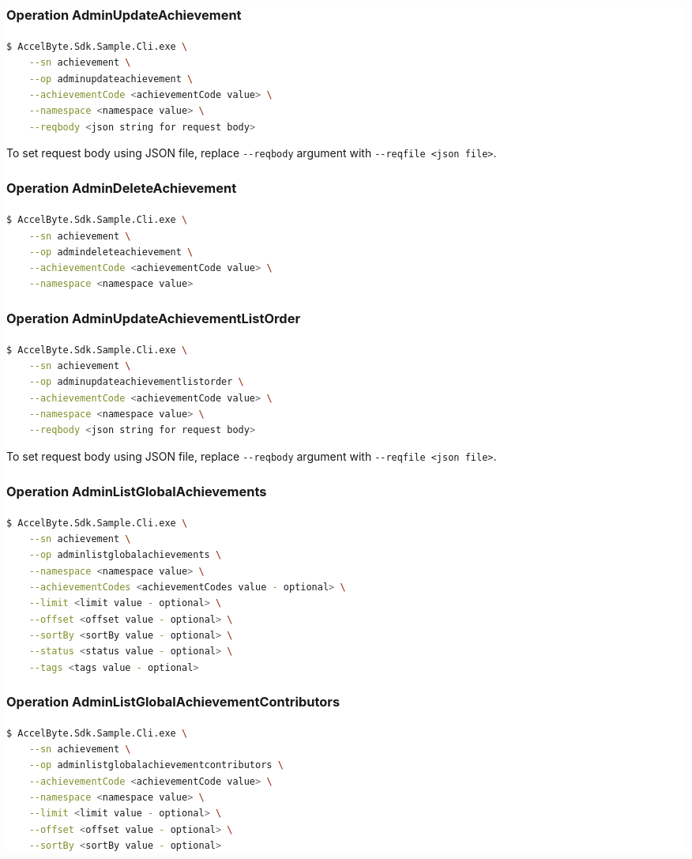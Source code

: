 ### Operation AdminUpdateAchievement
```sh
$ AccelByte.Sdk.Sample.Cli.exe \
    --sn achievement \
    --op adminupdateachievement \
    --achievementCode <achievementCode value> \
    --namespace <namespace value> \
    --reqbody <json string for request body>
```
To set request body using JSON file, replace `--reqbody` argument with `--reqfile <json file>`.

### Operation AdminDeleteAchievement
```sh
$ AccelByte.Sdk.Sample.Cli.exe \
    --sn achievement \
    --op admindeleteachievement \
    --achievementCode <achievementCode value> \
    --namespace <namespace value>
```

### Operation AdminUpdateAchievementListOrder
```sh
$ AccelByte.Sdk.Sample.Cli.exe \
    --sn achievement \
    --op adminupdateachievementlistorder \
    --achievementCode <achievementCode value> \
    --namespace <namespace value> \
    --reqbody <json string for request body>
```
To set request body using JSON file, replace `--reqbody` argument with `--reqfile <json file>`.

### Operation AdminListGlobalAchievements
```sh
$ AccelByte.Sdk.Sample.Cli.exe \
    --sn achievement \
    --op adminlistglobalachievements \
    --namespace <namespace value> \
    --achievementCodes <achievementCodes value - optional> \
    --limit <limit value - optional> \
    --offset <offset value - optional> \
    --sortBy <sortBy value - optional> \
    --status <status value - optional> \
    --tags <tags value - optional>
```

### Operation AdminListGlobalAchievementContributors
```sh
$ AccelByte.Sdk.Sample.Cli.exe \
    --sn achievement \
    --op adminlistglobalachievementcontributors \
    --achievementCode <achievementCode value> \
    --namespace <namespace value> \
    --limit <limit value - optional> \
    --offset <offset value - optional> \
    --sortBy <sortBy value - optional>
```
